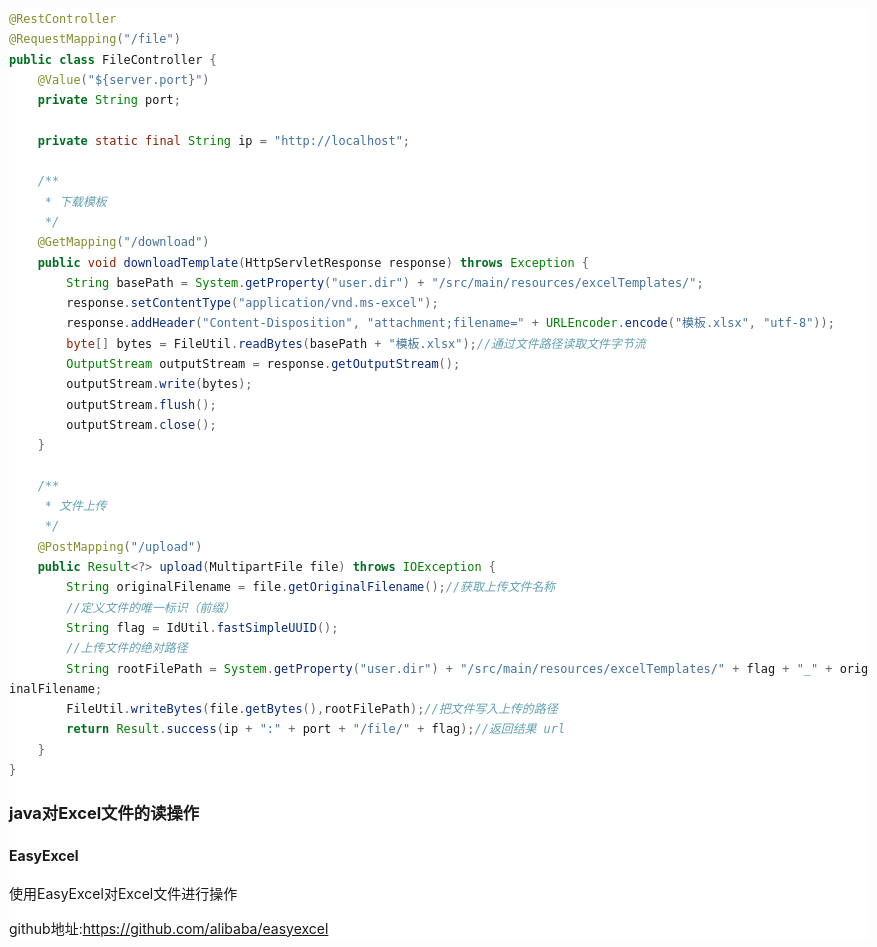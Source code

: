```java
@RestController
@RequestMapping("/file")
public class FileController {
    @Value("${server.port}")
    private String port;

    private static final String ip = "http://localhost";

    /**
     * 下载模板
     */
    @GetMapping("/download")
    public void downloadTemplate(HttpServletResponse response) throws Exception {
        String basePath = System.getProperty("user.dir") + "/src/main/resources/excelTemplates/";
        response.setContentType("application/vnd.ms-excel");
        response.addHeader("Content-Disposition", "attachment;filename=" + URLEncoder.encode("模板.xlsx", "utf-8"));
        byte[] bytes = FileUtil.readBytes(basePath + "模板.xlsx");//通过文件路径读取文件字节流
        OutputStream outputStream = response.getOutputStream();
        outputStream.write(bytes);
        outputStream.flush();
        outputStream.close();
    }
    
    /**
     * 文件上传
     */
    @PostMapping("/upload")
    public Result<?> upload(MultipartFile file) throws IOException {
        String originalFilename = file.getOriginalFilename();//获取上传文件名称
        //定义文件的唯一标识（前缀）
        String flag = IdUtil.fastSimpleUUID();
        //上传文件的绝对路径
        String rootFilePath = System.getProperty("user.dir") + "/src/main/resources/excelTemplates/" + flag + "_" + originalFilename;
        FileUtil.writeBytes(file.getBytes(),rootFilePath);//把文件写入上传的路径
        return Result.success(ip + ":" + port + "/file/" + flag);//返回结果 url
    }
}
```





### java对Excel文件的读操作



#### EasyExcel

使用EasyExcel对Excel文件进行操作

github地址:https://github.com/alibaba/easyexcel
